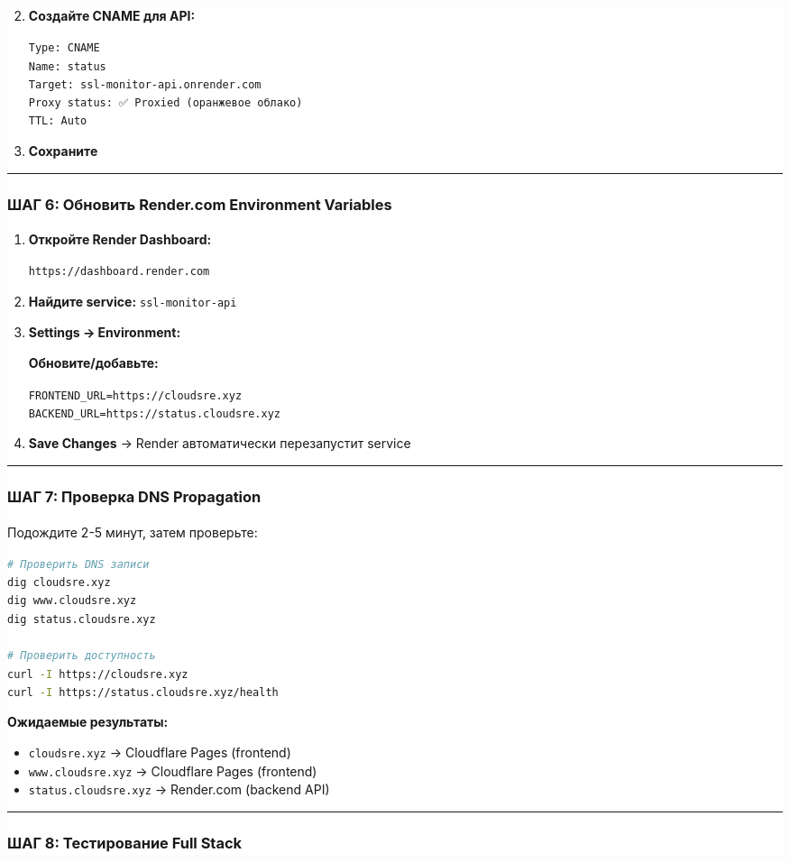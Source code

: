 2. **Создайте CNAME для API:**
   ```
   Type: CNAME
   Name: status
   Target: ssl-monitor-api.onrender.com
   Proxy status: ✅ Proxied (оранжевое облако)
   TTL: Auto
   ```

3. **Сохраните**

---

### ШАГ 6: Обновить Render.com Environment Variables

1. **Откройте Render Dashboard:**
   ```
   https://dashboard.render.com
   ```

2. **Найдите service:** `ssl-monitor-api`

3. **Settings → Environment:**
   
   **Обновите/добавьте:**
   ```
   FRONTEND_URL=https://cloudsre.xyz
   BACKEND_URL=https://status.cloudsre.xyz
   ```

4. **Save Changes** → Render автоматически перезапустит service

---

### ШАГ 7: Проверка DNS Propagation

Подождите 2-5 минут, затем проверьте:

```bash
# Проверить DNS записи
dig cloudsre.xyz
dig www.cloudsre.xyz
dig status.cloudsre.xyz

# Проверить доступность
curl -I https://cloudsre.xyz
curl -I https://status.cloudsre.xyz/health
```

**Ожидаемые результаты:**
- `cloudsre.xyz` → Cloudflare Pages (frontend)
- `www.cloudsre.xyz` → Cloudflare Pages (frontend)
- `status.cloudsre.xyz` → Render.com (backend API)

---

### ШАГ 8: Тестирование Full Stack
